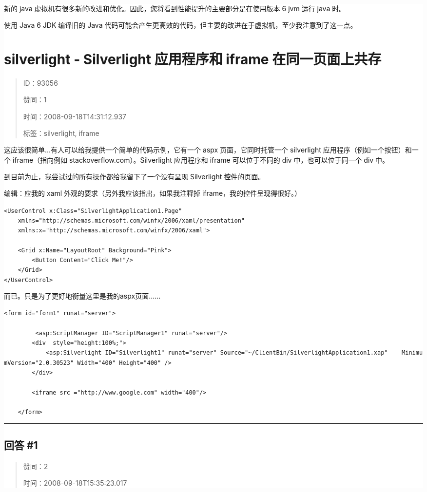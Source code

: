 新的 java 虚拟机有很多新的改进和优化。因此，您将看到性能提升的主要部分是在使用版本 6 jvm 运行 java 时。

使用 Java 6 JDK 编译旧的 Java 代码可能会产生更高效的代码，但主要的改进在于虚拟机，至少我注意到了这一点。

# silverlight - Silverlight 应用程序和 iframe 在同一页面上共存

> ID：93056
> 
> 赞同：1
> 
> 时间：2008-09-18T14:31:12.937
> 
> 标签：silverlight, iframe

这应该很简单...有人可以给我提供一个简单的代码示例，它有一个 aspx 页面，它同时托管一个 silverlight 应用程序（例如一个按钮）和一个 iframe（指向例如 stackoverflow.com）。Silverlight 应用程序和 iframe 可以位于不同的 div 中，也可以位于同一个 div 中。

到目前为止，我尝试过的所有操作都给我留下了一个没有呈现 Silverlight 控件的页面。

编辑：应我的 xaml 外观的要求（另外我应该指出，如果我注释掉 iframe，我的控件呈现得很好。）

```
<UserControl x:Class="SilverlightApplication1.Page"
    xmlns="http://schemas.microsoft.com/winfx/2006/xaml/presentation" 
    xmlns:x="http://schemas.microsoft.com/winfx/2006/xaml">   

    <Grid x:Name="LayoutRoot" Background="Pink">
        <Button Content="Click Me!"/>
    </Grid>
</UserControl> 
```

而已。只是为了更好地衡量这里是我的aspx页面......

```
<form id="form1" runat="server">

         <asp:ScriptManager ID="ScriptManager1" runat="server"/>
        <div  style="height:100%;">            
            <asp:Silverlight ID="Silverlight1" runat="server" Source="~/ClientBin/SilverlightApplication1.xap"    MinimumVersion="2.0.30523" Width="400" Height="400" />        
        </div>        

        <iframe src ="http://www.google.com" width="400"/>

    </form> 
```

* * *

## 回答 #1

> 赞同：2
> 
> 时间：2008-09-18T15:35:23.017
